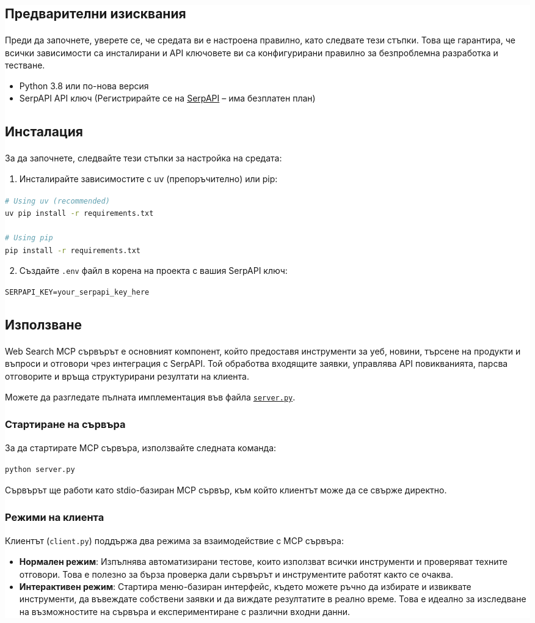 ## Предварителни изисквания

Преди да започнете, уверете се, че средата ви е настроена правилно, като следвате тези стъпки. Това ще гарантира, че всички зависимости са инсталирани и API ключовете ви са конфигурирани правилно за безпроблемна разработка и тестване.

- Python 3.8 или по-нова версия
- SerpAPI API ключ (Регистрирайте се на [SerpAPI](https://serpapi.com/) – има безплатен план)

## Инсталация

За да започнете, следвайте тези стъпки за настройка на средата:

1. Инсталирайте зависимостите с uv (препоръчително) или pip:

```bash
# Using uv (recommended)
uv pip install -r requirements.txt

# Using pip
pip install -r requirements.txt
```

2. Създайте `.env` файл в корена на проекта с вашия SerpAPI ключ:

```
SERPAPI_KEY=your_serpapi_key_here
```

## Използване

Web Search MCP сървърът е основният компонент, който предоставя инструменти за уеб, новини, търсене на продукти и въпроси и отговори чрез интеграция с SerpAPI. Той обработва входящите заявки, управлява API повикванията, парсва отговорите и връща структурирани резултати на клиента.

Можете да разгледате пълната имплементация във файла [`server.py`](../../../../05-AdvancedTopics/web-search-mcp/server.py).

### Стартиране на сървъра

За да стартирате MCP сървъра, използвайте следната команда:

```bash
python server.py
```

Сървърът ще работи като stdio-базиран MCP сървър, към който клиентът може да се свърже директно.

### Режими на клиента

Клиентът (`client.py`) поддържа два режима за взаимодействие с MCP сървъра:

- **Нормален режим**: Изпълнява автоматизирани тестове, които използват всички инструменти и проверяват техните отговори. Това е полезно за бърза проверка дали сървърът и инструментите работят както се очаква.
- **Интерактивен режим**: Стартира меню-базиран интерфейс, където можете ръчно да избирате и извиквате инструменти, да въвеждате собствени заявки и да виждате резултатите в реално време. Това е идеално за изследване на възможностите на сървъра и експериментиране с различни входни данни.
